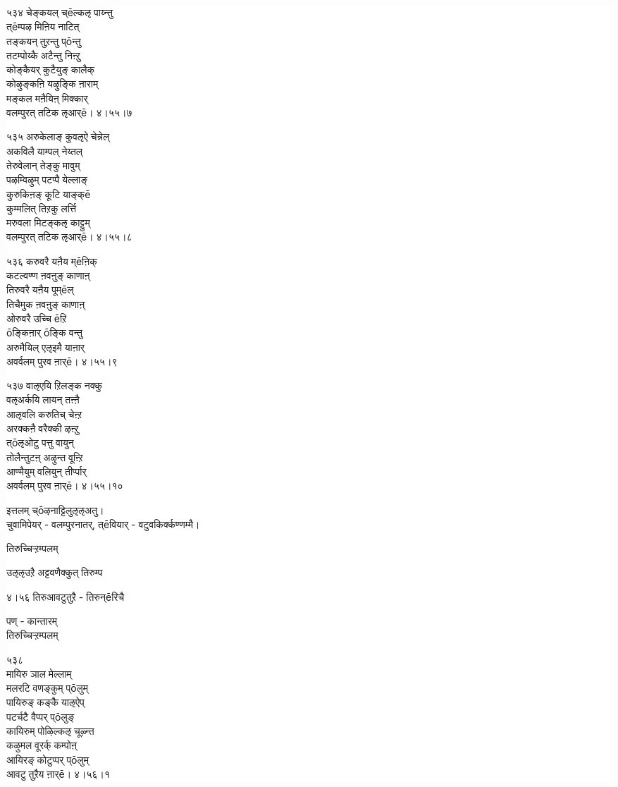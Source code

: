 ५३४ चेङ्कयल् च्ēल्कऌ पाय्न्तु   
त्ēम्पऴ मिऩिय नाटित्  
तङ्कयन् तुऱन्तु प्ōन्तु   
तटम्पोय्कै अटैन्तु निऩ्ऱु  
कोङ्कैयर् कुटैयुङ् कालैक्   
कोऴुङ्कऩि यऴुङ्कि ऩाराम्  
मङ्कल मऩैयिऩ् मिक्कार्   
वलम्पुरत् तटिक ऌआर्ē। ४।५५।७  
    
५३५ अरुकेलाङ् कुवऌऐ चेन्नेल्   
अकविलै याम्पल् नेय्तल्  
तेरुवेलान् तेङ्कु मावुम्   
पऴम्विऴुम् पटप्पै येल्लाङ्  
कुरुकिऩङ् कूटि याङ्क्ē   
कुम्मलित् तिऱकु लर्त्ति  
मरुवला मिटङ्कऌ काट्टुम्   
वलम्पुरत् तटिक ऌआर्ē। ४।५५।८  
    
५३६ करुवरै यऩैय म्ēऩिक्   
कटल्वण्ण ऩवऩुङ् काणाऩ्  
तिरुवरै यऩैय पूम्ēल्   
तिचैमुक ऩवऩुङ् काणाऩ्  
ओरुवरै उच्चि ēऱि   
ōङ्किऩार् ōङ्कि वन्तु  
अरुमैयिल् एऌइमै याऩार्   
अवर्वलम् पुरव ऩार्ē। ४।५५।९  
    
५३७ वाऌएयि ऱिलङ्क नक्कु   
वऌअर्कयि लायन् तऩ्ऩै  
आऌवलि करुतिच् चेऩ्ऱ   
अरक्कऩै वरैक्की ऴऩ्ऱु  
त्ōऌओटु पत्तु वायुन्   
तोलैन्तुटऩ् अऴुन्त वूऩ्ऱि  
आण्मैयुम् वलियुन् तीर्प्पार्   
अवर्वलम् पुरव ऩार्ē। ४।५५।१०

इत्तलम् च्ōऴनाट्टिलुऌऌअतु।  
चुवामिपेयर् - वलम्पुरनातर्, त्ēवियार् - वटुवकिर्क्कण्णम्मै।  
    
तिरुच्चिऱ्ऱम्पलम्  
    
उऌऌउऱै अट्टवणैक्कुत् तिरुम्प

४।५६ तिरुआवटुतुऱै - तिरुन्ēरिचै   

 पण् - कान्तारम्    
तिरुच्चिऱ्ऱम्पलम् 

५३८  
मायिरु ञाल मेल्लाम्   
मलरटि वणङ्कुम् प्ōलुम्  
पायिरुङ् कङ्कै याऌऐप्   
पटर्चटै वैप्पर् प्ōलुङ्  
कायिरुम् पोऴिल्कऌ चूऴ्न्त   
कऴुमल वूरर्क् कम्पोऩ्  
आयिरङ् कोटुप्पर् प्ōलुम्   
आवटु तुऱैय ऩार्ē। ४।५६।१  
    